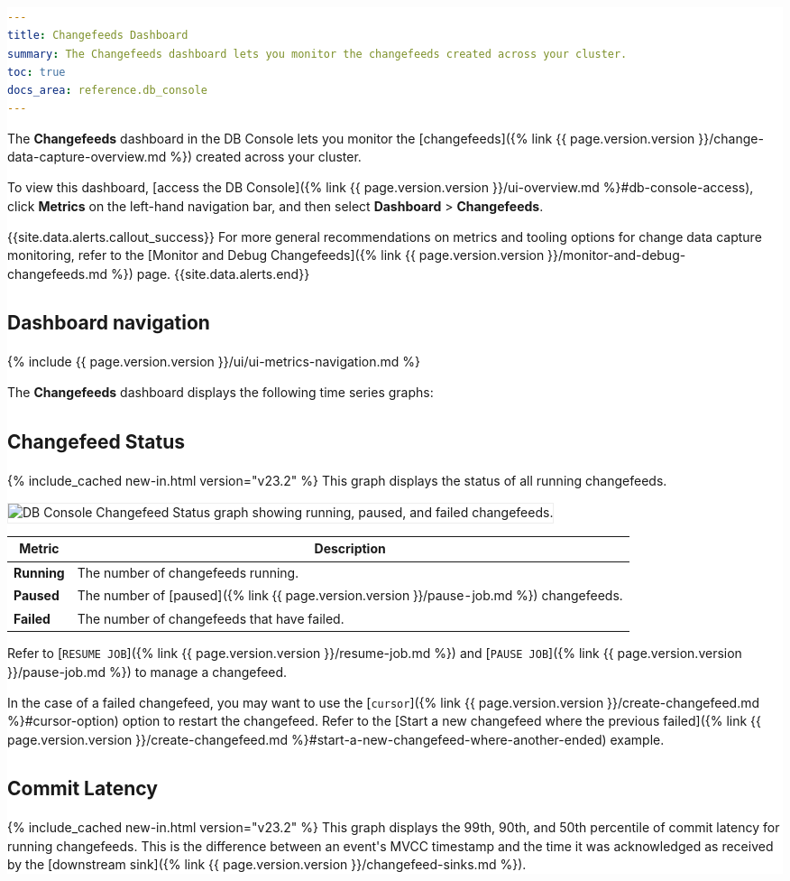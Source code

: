 ```yaml
---
title: Changefeeds Dashboard
summary: The Changefeeds dashboard lets you monitor the changefeeds created across your cluster.
toc: true
docs_area: reference.db_console
---
```


The **Changefeeds** dashboard in the DB Console lets you monitor the [changefeeds]({% link {{ page.version.version }}/change-data-capture-overview.md %}) created across your cluster.

To view this dashboard, [access the DB Console]({% link {{ page.version.version }}/ui-overview.md %}#db-console-access), click **Metrics** on the left-hand navigation bar, and then select **Dashboard** > **Changefeeds**.

{{site.data.alerts.callout_success}}
For more general recommendations on metrics and tooling options for change data capture monitoring, refer to the [Monitor and Debug Changefeeds]({% link {{ page.version.version }}/monitor-and-debug-changefeeds.md %}) page.
{{site.data.alerts.end}}

## Dashboard navigation

{% include {{ page.version.version }}/ui/ui-metrics-navigation.md %}

The **Changefeeds** dashboard displays the following time series graphs:

## Changefeed Status

{% include_cached new-in.html version="v23.2" %} This graph displays the status of all running changefeeds.

<img src="{{ 'images/v23.2/ui-changefeed-status.png' | relative_url }}" alt="DB Console Changefeed Status graph showing running, paused, and failed changefeeds." style="border:1px solid #eee;max-width:100%" />

Metric | Description
--------|----
**Running** | The number of changefeeds running.
**Paused** | The number of [paused]({% link {{ page.version.version }}/pause-job.md %}) changefeeds.
**Failed** | The number of changefeeds that have failed.

Refer to [`RESUME JOB`]({% link {{ page.version.version }}/resume-job.md %}) and [`PAUSE JOB`]({% link {{ page.version.version }}/pause-job.md %}) to manage a changefeed.

In the case of a failed changefeed, you may want to use the [`cursor`]({% link {{ page.version.version }}/create-changefeed.md %}#cursor-option) option to restart the changefeed. Refer to the [Start a new changefeed where the previous failed]({% link {{ page.version.version }}/create-changefeed.md %}#start-a-new-changefeed-where-another-ended) example.

## Commit Latency

{% include_cached new-in.html version="v23.2" %} This graph displays the 99th, 90th, and 50th percentile of commit latency for running changefeeds. This is the difference between an event's MVCC timestamp and the time it was acknowledged as received by the [downstream sink]({% link {{ page.version.version }}/changefeed-sinks.md %}).
